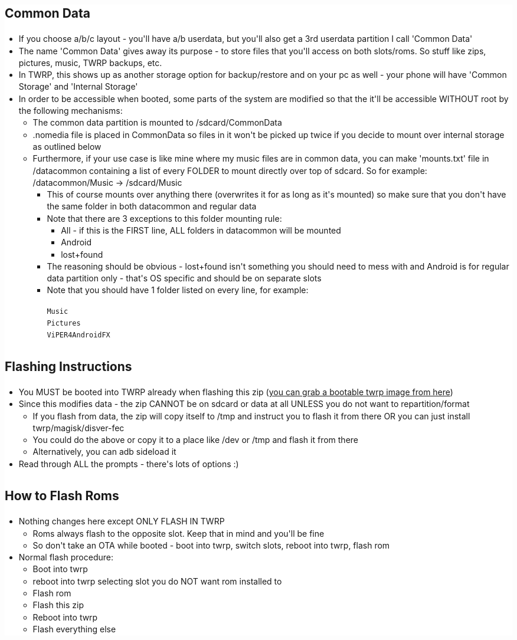 ## Common Data
* If you choose a/b/c layout - you'll have a/b userdata, but you'll also get a 3rd userdata partition I call 'Common Data'
* The name 'Common Data' gives away its purpose - to store files that you'll access on both slots/roms. So stuff like zips, pictures, music, TWRP backups, etc.
* In TWRP, this shows up as another storage option for backup/restore and on your pc as well - your phone will have 'Common Storage' and 'Internal Storage'
* In order to be accessible when booted, some parts of the system are modified so that the it'll be accessible WITHOUT root by the following mechanisms:
  * The common data partition is mounted to /sdcard/CommonData
  * .nomedia file is placed in CommonData so files in it won't be picked up twice if you decide to mount over internal storage as outlined below
  * Furthermore, if your use case is like mine where my music files are in common data, you can make 'mounts.txt' file in /datacommon containing a list of every FOLDER to mount directly over top of sdcard. So for example:<br/>
  /datacommon/Music -> /sdcard/Music
    * This of course mounts over anything there (overwrites it for as long as it's mounted) so make sure that you don't have the same folder in both datacommon and regular data
    * Note that there are 3 exceptions to this folder mounting rule:
      * All - if this is the FIRST line, ALL folders in datacommon will be mounted
      * Android
      * lost+found
    * The reasoning should be obvious - lost+found isn't something you should need to mess with and Android is for regular data partition only - that's OS specific and should be on separate slots
    * Note that you should have 1 folder listed on every line, for example:
      ```DCIM
      Music
      Pictures
      ViPER4AndroidFX
      ```

## Flashing Instructions
* You MUST be booted into TWRP already when flashing this zip ([you can grab a bootable twrp image from here](https://forum.xda-developers.com/oneplus-7/oneplus-7--7-pro-cross-device-development/recovery-unofficial-twrp-recovery-t3932943))
* Since this modifies data - the zip CANNOT be on sdcard or data at all UNLESS you do not want to repartition/format
  * If you flash from data, the zip will copy itself to /tmp and instruct you to flash it from there OR you can just install twrp/magisk/disver-fec
  * You could do the above or copy it to a place like /dev or /tmp and flash it from there
  * Alternatively, you can adb sideload it
* Read through ALL the prompts - there's lots of options :)

## How to Flash Roms
* Nothing changes here except ONLY FLASH IN TWRP
  * Roms always flash to the opposite slot. Keep that in mind and you'll be fine
  * So don't take an OTA while booted - boot into twrp, switch slots, reboot into twrp, flash rom
* Normal flash procedure:
  * Boot into twrp
  * reboot into twrp selecting slot you do NOT want rom installed to
  * Flash rom
  * Flash this zip
  * Reboot into twrp
  * Flash everything else
